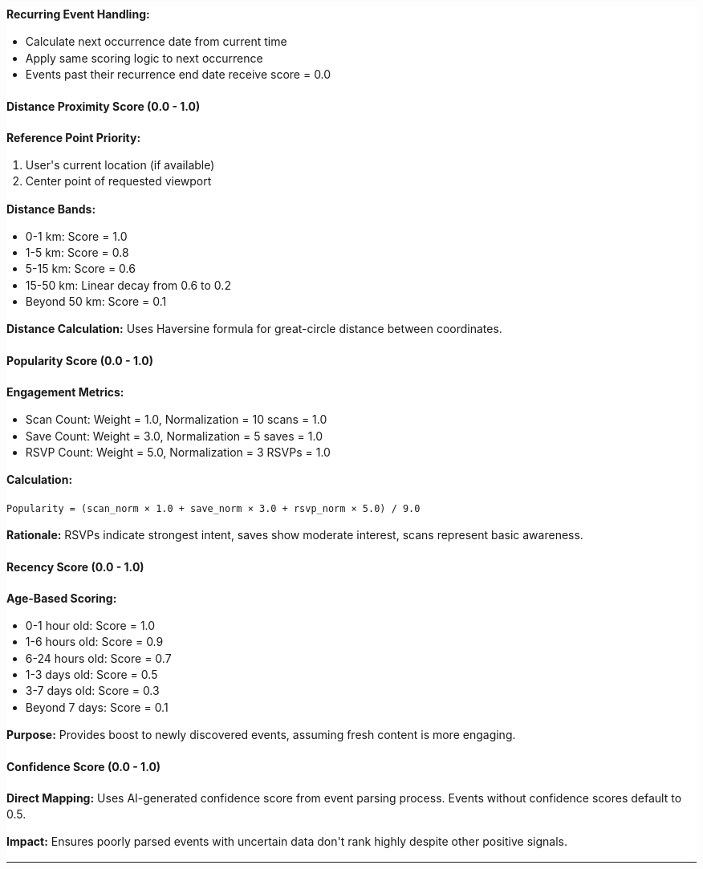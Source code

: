 **Recurring Event Handling:**
- Calculate next occurrence date from current time
- Apply same scoring logic to next occurrence
- Events past their recurrence end date receive score = 0.0

#### Distance Proximity Score (0.0 - 1.0)

**Reference Point Priority:**
1. User's current location (if available)
2. Center point of requested viewport

**Distance Bands:**
- 0-1 km: Score = 1.0
- 1-5 km: Score = 0.8
- 5-15 km: Score = 0.6
- 15-50 km: Linear decay from 0.6 to 0.2
- Beyond 50 km: Score = 0.1

**Distance Calculation:**
Uses Haversine formula for great-circle distance between coordinates.

#### Popularity Score (0.0 - 1.0)

**Engagement Metrics:**
- Scan Count: Weight = 1.0, Normalization = 10 scans = 1.0
- Save Count: Weight = 3.0, Normalization = 5 saves = 1.0  
- RSVP Count: Weight = 5.0, Normalization = 3 RSVPs = 1.0

**Calculation:**
```
Popularity = (scan_norm × 1.0 + save_norm × 3.0 + rsvp_norm × 5.0) / 9.0
```

**Rationale:**
RSVPs indicate strongest intent, saves show moderate interest, scans represent basic awareness.

#### Recency Score (0.0 - 1.0)

**Age-Based Scoring:**
- 0-1 hour old: Score = 1.0
- 1-6 hours old: Score = 0.9
- 6-24 hours old: Score = 0.7
- 1-3 days old: Score = 0.5
- 3-7 days old: Score = 0.3
- Beyond 7 days: Score = 0.1

**Purpose:**
Provides boost to newly discovered events, assuming fresh content is more engaging.

#### Confidence Score (0.0 - 1.0)

**Direct Mapping:**
Uses AI-generated confidence score from event parsing process. Events without confidence scores default to 0.5.

**Impact:**
Ensures poorly parsed events with uncertain data don't rank highly despite other positive signals.

---